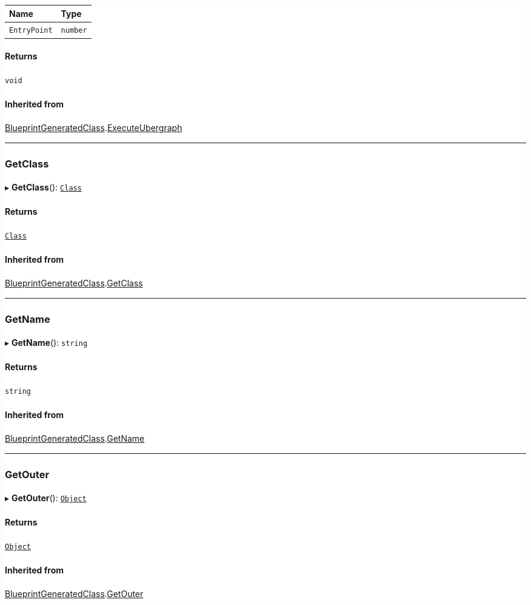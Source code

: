 | Name | Type |
| :------ | :------ |
| `EntryPoint` | `number` |

#### Returns

`void`

#### Inherited from

[BlueprintGeneratedClass](ue_ue.BlueprintGeneratedClass.md).[ExecuteUbergraph](ue_ue.BlueprintGeneratedClass.md#executeubergraph)

___

### GetClass

▸ **GetClass**(): [`Class`](ue_ue.Class.md)

#### Returns

[`Class`](ue_ue.Class.md)

#### Inherited from

[BlueprintGeneratedClass](ue_ue.BlueprintGeneratedClass.md).[GetClass](ue_ue.BlueprintGeneratedClass.md#getclass)

___

### GetName

▸ **GetName**(): `string`

#### Returns

`string`

#### Inherited from

[BlueprintGeneratedClass](ue_ue.BlueprintGeneratedClass.md).[GetName](ue_ue.BlueprintGeneratedClass.md#getname)

___

### GetOuter

▸ **GetOuter**(): [`Object`](ue_ue.Object.md)

#### Returns

[`Object`](ue_ue.Object.md)

#### Inherited from

[BlueprintGeneratedClass](ue_ue.BlueprintGeneratedClass.md).[GetOuter](ue_ue.BlueprintGeneratedClass.md#getouter)
